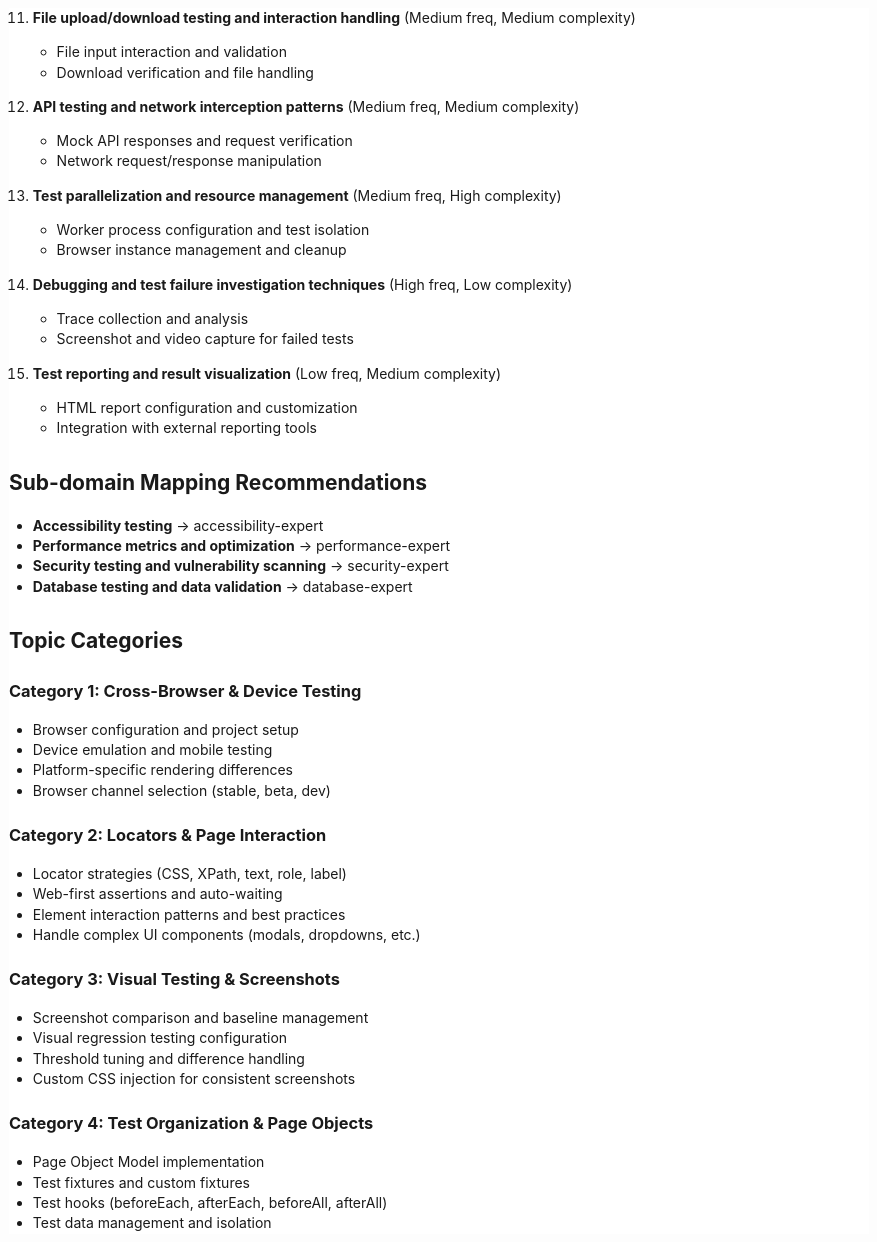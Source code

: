 11. **File upload/download testing and interaction handling** (Medium freq, Medium complexity)
    - File input interaction and validation
    - Download verification and file handling

12. **API testing and network interception patterns** (Medium freq, Medium complexity)
    - Mock API responses and request verification
    - Network request/response manipulation

13. **Test parallelization and resource management** (Medium freq, High complexity)
    - Worker process configuration and test isolation
    - Browser instance management and cleanup

14. **Debugging and test failure investigation techniques** (High freq, Low complexity)
    - Trace collection and analysis
    - Screenshot and video capture for failed tests

15. **Test reporting and result visualization** (Low freq, Medium complexity)
    - HTML report configuration and customization
    - Integration with external reporting tools

## Sub-domain Mapping Recommendations

- **Accessibility testing** → accessibility-expert
- **Performance metrics and optimization** → performance-expert
- **Security testing and vulnerability scanning** → security-expert
- **Database testing and data validation** → database-expert

## Topic Categories

### Category 1: Cross-Browser & Device Testing
- Browser configuration and project setup
- Device emulation and mobile testing
- Platform-specific rendering differences
- Browser channel selection (stable, beta, dev)

### Category 2: Locators & Page Interaction
- Locator strategies (CSS, XPath, text, role, label)
- Web-first assertions and auto-waiting
- Element interaction patterns and best practices
- Handle complex UI components (modals, dropdowns, etc.)

### Category 3: Visual Testing & Screenshots
- Screenshot comparison and baseline management
- Visual regression testing configuration
- Threshold tuning and difference handling
- Custom CSS injection for consistent screenshots

### Category 4: Test Organization & Page Objects
- Page Object Model implementation
- Test fixtures and custom fixtures
- Test hooks (beforeEach, afterEach, beforeAll, afterAll)
- Test data management and isolation
